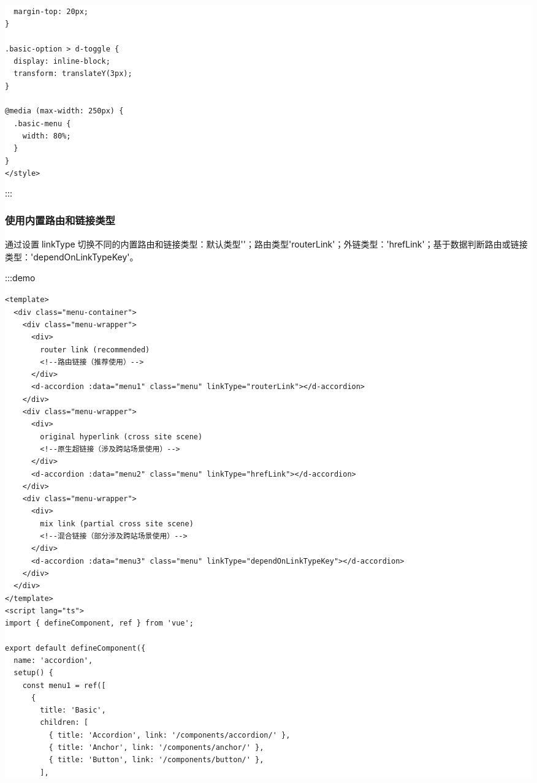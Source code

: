 ```vue
  margin-top: 20px;
}

.basic-option > d-toggle {
  display: inline-block;
  transform: translateY(3px);
}

@media (max-width: 250px) {
  .basic-menu {
    width: 80%;
  }
}
</style>
```

:::

### 使用内置路由和链接类型

通过设置 linkType 切换不同的内置路由和链接类型：默认类型''；路由类型'routerLink'；外链类型：'hrefLink'；基于数据判断路由或链接类型：'dependOnLinkTypeKey'。

:::demo

```vue
<template>
  <div class="menu-container">
    <div class="menu-wrapper">
      <div>
        router link (recommended)
        <!--路由链接（推荐使用）-->
      </div>
      <d-accordion :data="menu1" class="menu" linkType="routerLink"></d-accordion>
    </div>
    <div class="menu-wrapper">
      <div>
        original hyperlink (cross site scene)
        <!--原生超链接（涉及跨站场景使用）-->
      </div>
      <d-accordion :data="menu2" class="menu" linkType="hrefLink"></d-accordion>
    </div>
    <div class="menu-wrapper">
      <div>
        mix link (partial cross site scene)
        <!--混合链接（部分涉及跨站场景使用）-->
      </div>
      <d-accordion :data="menu3" class="menu" linkType="dependOnLinkTypeKey"></d-accordion>
    </div>
  </div>
</template>
<script lang="ts">
import { defineComponent, ref } from 'vue';

export default defineComponent({
  name: 'accordion',
  setup() {
    const menu1 = ref([
      {
        title: 'Basic',
        children: [
          { title: 'Accordion', link: '/components/accordion/' },
          { title: 'Anchor', link: '/components/anchor/' },
          { title: 'Button', link: '/components/button/' },
        ],
```